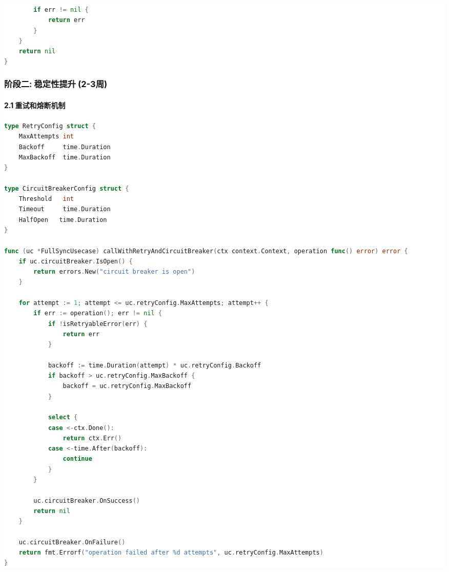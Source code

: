 ```go
        if err != nil {
            return err
        }
    }
    return nil
}
```

### 阶段二: 稳定性提升 (2-3周)

#### 2.1 重试和熔断机制
```go
type RetryConfig struct {
    MaxAttempts int
    Backoff     time.Duration
    MaxBackoff  time.Duration
}

type CircuitBreakerConfig struct {
    Threshold   int
    Timeout     time.Duration
    HalfOpen   time.Duration
}

func (uc *FullSyncUsecase) callWithRetryAndCircuitBreaker(ctx context.Context, operation func() error) error {
    if uc.circuitBreaker.IsOpen() {
        return errors.New("circuit breaker is open")
    }
    
    for attempt := 1; attempt <= uc.retryConfig.MaxAttempts; attempt++ {
        if err := operation(); err != nil {
            if !isRetryableError(err) {
                return err
            }
            
            backoff := time.Duration(attempt) * uc.retryConfig.Backoff
            if backoff > uc.retryConfig.MaxBackoff {
                backoff = uc.retryConfig.MaxBackoff
            }
            
            select {
            case <-ctx.Done():
                return ctx.Err()
            case <-time.After(backoff):
                continue
            }
        }
        
        uc.circuitBreaker.OnSuccess()
        return nil
    }
    
    uc.circuitBreaker.OnFailure()
    return fmt.Errorf("operation failed after %d attempts", uc.retryConfig.MaxAttempts)
}
```
